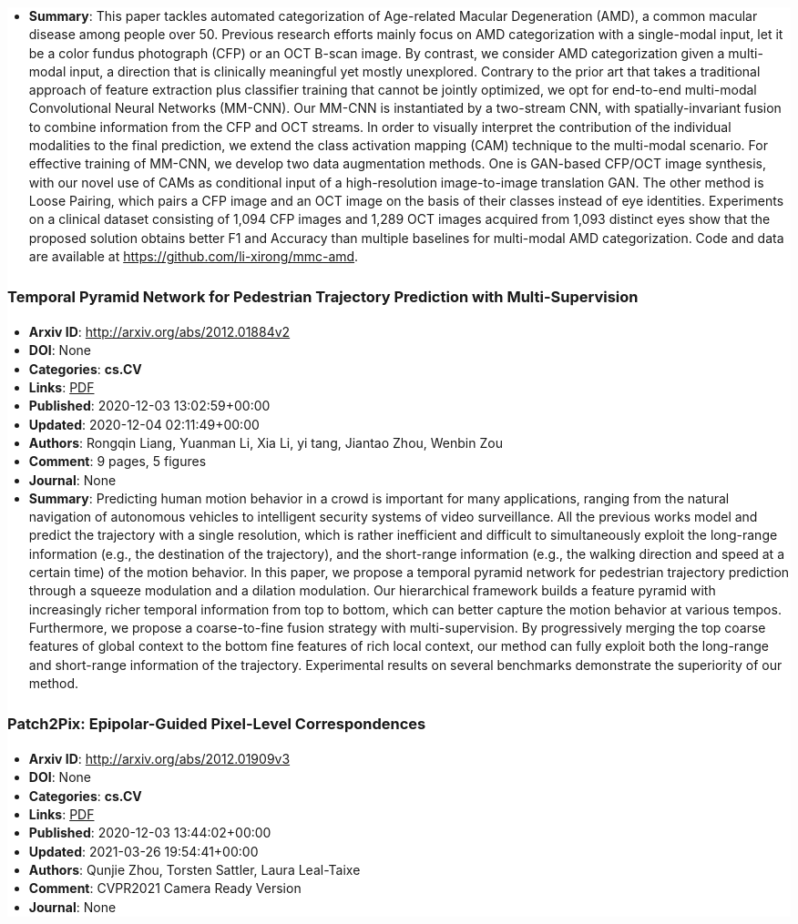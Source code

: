 - **Summary**: This paper tackles automated categorization of Age-related Macular Degeneration (AMD), a common macular disease among people over 50. Previous research efforts mainly focus on AMD categorization with a single-modal input, let it be a color fundus photograph (CFP) or an OCT B-scan image. By contrast, we consider AMD categorization given a multi-modal input, a direction that is clinically meaningful yet mostly unexplored. Contrary to the prior art that takes a traditional approach of feature extraction plus classifier training that cannot be jointly optimized, we opt for end-to-end multi-modal Convolutional Neural Networks (MM-CNN). Our MM-CNN is instantiated by a two-stream CNN, with spatially-invariant fusion to combine information from the CFP and OCT streams. In order to visually interpret the contribution of the individual modalities to the final prediction, we extend the class activation mapping (CAM) technique to the multi-modal scenario. For effective training of MM-CNN, we develop two data augmentation methods. One is GAN-based CFP/OCT image synthesis, with our novel use of CAMs as conditional input of a high-resolution image-to-image translation GAN. The other method is Loose Pairing, which pairs a CFP image and an OCT image on the basis of their classes instead of eye identities. Experiments on a clinical dataset consisting of 1,094 CFP images and 1,289 OCT images acquired from 1,093 distinct eyes show that the proposed solution obtains better F1 and Accuracy than multiple baselines for multi-modal AMD categorization. Code and data are available at https://github.com/li-xirong/mmc-amd.



### Temporal Pyramid Network for Pedestrian Trajectory Prediction with Multi-Supervision
- **Arxiv ID**: http://arxiv.org/abs/2012.01884v2
- **DOI**: None
- **Categories**: **cs.CV**
- **Links**: [PDF](http://arxiv.org/pdf/2012.01884v2)
- **Published**: 2020-12-03 13:02:59+00:00
- **Updated**: 2020-12-04 02:11:49+00:00
- **Authors**: Rongqin Liang, Yuanman Li, Xia Li, yi tang, Jiantao Zhou, Wenbin Zou
- **Comment**: 9 pages, 5 figures
- **Journal**: None
- **Summary**: Predicting human motion behavior in a crowd is important for many applications, ranging from the natural navigation of autonomous vehicles to intelligent security systems of video surveillance. All the previous works model and predict the trajectory with a single resolution, which is rather inefficient and difficult to simultaneously exploit the long-range information (e.g., the destination of the trajectory), and the short-range information (e.g., the walking direction and speed at a certain time) of the motion behavior. In this paper, we propose a temporal pyramid network for pedestrian trajectory prediction through a squeeze modulation and a dilation modulation. Our hierarchical framework builds a feature pyramid with increasingly richer temporal information from top to bottom, which can better capture the motion behavior at various tempos. Furthermore, we propose a coarse-to-fine fusion strategy with multi-supervision. By progressively merging the top coarse features of global context to the bottom fine features of rich local context, our method can fully exploit both the long-range and short-range information of the trajectory. Experimental results on several benchmarks demonstrate the superiority of our method.



### Patch2Pix: Epipolar-Guided Pixel-Level Correspondences
- **Arxiv ID**: http://arxiv.org/abs/2012.01909v3
- **DOI**: None
- **Categories**: **cs.CV**
- **Links**: [PDF](http://arxiv.org/pdf/2012.01909v3)
- **Published**: 2020-12-03 13:44:02+00:00
- **Updated**: 2021-03-26 19:54:41+00:00
- **Authors**: Qunjie Zhou, Torsten Sattler, Laura Leal-Taixe
- **Comment**: CVPR2021 Camera Ready Version
- **Journal**: None